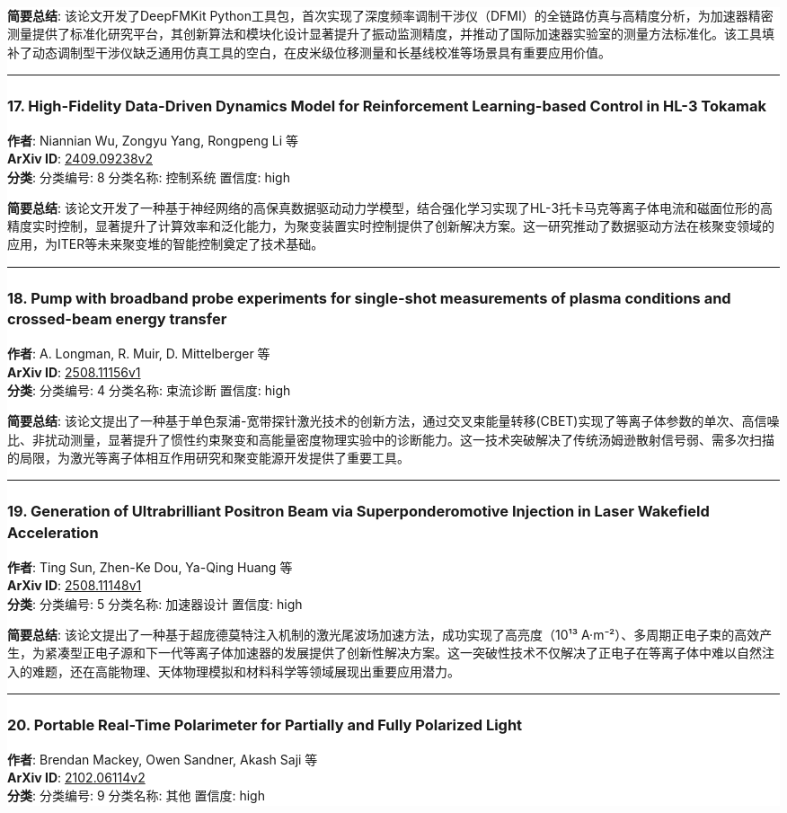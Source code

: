 **简要总结**: 该论文开发了DeepFMKit Python工具包，首次实现了深度频率调制干涉仪（DFMI）的全链路仿真与高精度分析，为加速器精密测量提供了标准化研究平台，其创新算法和模块化设计显著提升了振动监测精度，并推动了国际加速器实验室的测量方法标准化。该工具填补了动态调制型干涉仪缺乏通用仿真工具的空白，在皮米级位移测量和长基线校准等场景具有重要应用价值。

---

### 17. High-Fidelity Data-Driven Dynamics Model for Reinforcement   Learning-based Control in HL-3 Tokamak

**作者**: Niannian Wu, Zongyu Yang, Rongpeng Li 等  
**ArXiv ID**: [2409.09238v2](https://arxiv.org/abs/2409.09238v2)  
**分类**: 分类编号: 8
分类名称: 控制系统
置信度: high  

**简要总结**: 该论文开发了一种基于神经网络的高保真数据驱动动力学模型，结合强化学习实现了HL-3托卡马克等离子体电流和磁面位形的高精度实时控制，显著提升了计算效率和泛化能力，为聚变装置实时控制提供了创新解决方案。这一研究推动了数据驱动方法在核聚变领域的应用，为ITER等未来聚变堆的智能控制奠定了技术基础。

---

### 18. Pump with broadband probe experiments for single-shot measurements of   plasma conditions and crossed-beam energy transfer

**作者**: A. Longman, R. Muir, D. Mittelberger 等  
**ArXiv ID**: [2508.11156v1](https://arxiv.org/abs/2508.11156v1)  
**分类**: 分类编号: 4
分类名称: 束流诊断
置信度: high  

**简要总结**: 该论文提出了一种基于单色泵浦-宽带探针激光技术的创新方法，通过交叉束能量转移(CBET)实现了等离子体参数的单次、高信噪比、非扰动测量，显著提升了惯性约束聚变和高能量密度物理实验中的诊断能力。这一技术突破解决了传统汤姆逊散射信号弱、需多次扫描的局限，为激光等离子体相互作用研究和聚变能源开发提供了重要工具。

---

### 19. Generation of Ultrabrilliant Positron Beam via Superponderomotive   Injection in Laser Wakefield Acceleration

**作者**: Ting Sun, Zhen-Ke Dou, Ya-Qing Huang 等  
**ArXiv ID**: [2508.11148v1](https://arxiv.org/abs/2508.11148v1)  
**分类**: 分类编号: 5
分类名称: 加速器设计
置信度: high  

**简要总结**: 该论文提出了一种基于超庞德莫特注入机制的激光尾波场加速方法，成功实现了高亮度（10¹³ A·m⁻²）、多周期正电子束的高效产生，为紧凑型正电子源和下一代等离子体加速器的发展提供了创新性解决方案。这一突破性技术不仅解决了正电子在等离子体中难以自然注入的难题，还在高能物理、天体物理模拟和材料科学等领域展现出重要应用潜力。

---

### 20. Portable Real-Time Polarimeter for Partially and Fully Polarized Light

**作者**: Brendan Mackey, Owen Sandner, Akash Saji 等  
**ArXiv ID**: [2102.06114v2](https://arxiv.org/abs/2102.06114v2)  
**分类**: 分类编号: 9
分类名称: 其他
置信度: high  
